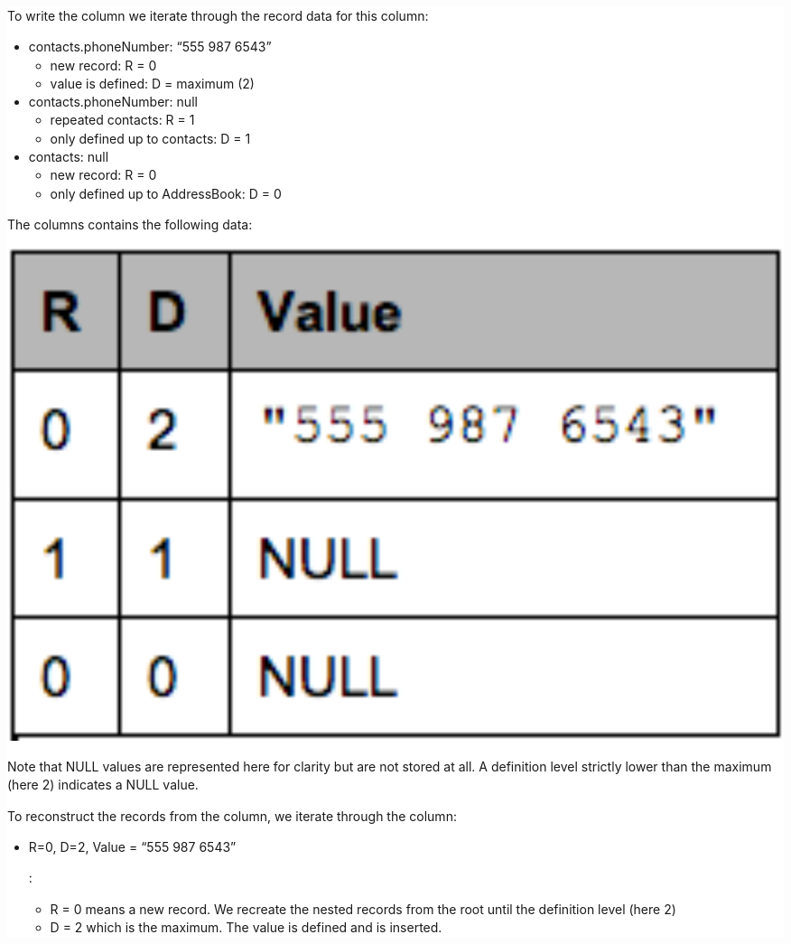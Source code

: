 To write the column we iterate through the record data for this column:

- contacts.phoneNumber: “555 987 6543”
  - new record: R = 0
  - value is defined: D = maximum (2)
- contacts.phoneNumber: null
  - repeated contacts: R = 1
  - only defined up to contacts: D = 1
- contacts: null
  - new record: R = 0
  - only defined up to AddressBook: D = 0

The columns contains the following data:

![Dremel made simple with Parquet](./dremel_made_simple/dremel_made_simplewithparquet110.thumb.1280.1280.png)

Note that NULL values are represented here for clarity but are not stored at all. A definition level strictly lower than the maximum (here 2) indicates a NULL value.

To reconstruct the records from the column, we iterate through the column:

- R=0, D=2, Value = “555 987 6543”

  :

  - R = 0 means a new record. We recreate the nested records from the root until the definition level (here 2)
  - D = 2 which is the maximum. The value is defined and is inserted.
